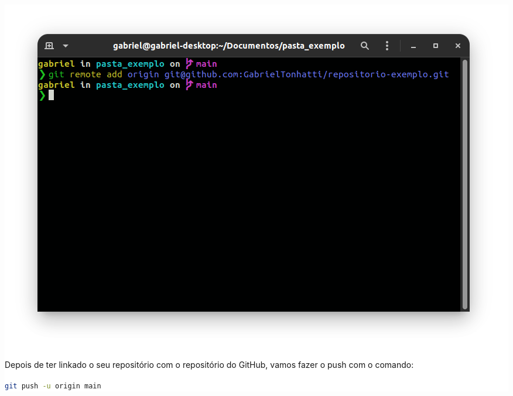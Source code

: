 <img src= "img/terminal6.png">

Depois de ter linkado o seu repositório com o repositório do GitHub, vamos fazer o push com o comando:

```bash
git push -u origin main
```
